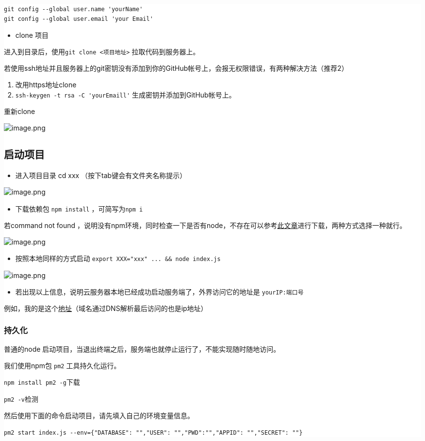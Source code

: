 ```
git config --global user.name 'yourName'
git config --global user.email 'your Email'
```



- clone 项目

进入到目录后，使用`git clone <项目地址>` 拉取代码到服务器上。

若使用ssh地址并且服务器上的git密钥没有添加到你的GitHub帐号上，会报无权限错误，有两种解决方法（推荐2）

1. 改用https地址clone
2. `ssh-keygen -t rsa -C 'yourEmaill'` 生成密钥并添加到GitHub帐号上。



重新clone

![image.png](https://cdn.nlark.com/yuque/0/2020/png/317801/1600188009893-ee1ad4d0-6a51-4b54-90ad-2dcd7e66c1fd.png?x-oss-process=image%2Fresize%2Cw_1500)



## 启动项目

- 进入项目目录 cd xxx （按下tab键会有文件夹名称提示）

![image.png](https://cdn.nlark.com/yuque/0/2020/png/317801/1600188254981-1165fbec-17b5-49b5-a15f-3dd12c6dae1f.png)

- 下载依赖包 `npm install` ，可简写为`npm i`

若command not found ，说明没有npm环境，同时检查一下是否有node，不存在可以参考[此文章](https://blog.csdn.net/abcdefg2343/article/details/81355002)进行下载，两种方式选择一种就行。

![image.png](https://cdn.nlark.com/yuque/0/2020/png/317801/1600188506480-57eb3416-f6b5-4d7c-aeb1-2a0333a54419.png)

- 按照本地同样的方式启动 `export XXX="xxx" ... && node index.js`

![image.png](https://cdn.nlark.com/yuque/0/2020/png/317801/1600189142510-060ee57f-c805-4b84-9378-c7149bdac2bb.png)

- 若出现以上信息，说明云服务器本地已经成功启动服务端了，外界访问它的地址是 `yourIP:端口号`

例如，我的是这个[地址](http://blog.escript.cn:3000/)（域名通过DNS解析最后访问的也是ip地址）



### 持久化

普通的node 启动项目，当退出终端之后，服务端也就停止运行了，不能实现随时随地访问。

我们使用npm包 `pm2` 工具持久化运行。

`npm install pm2 -g`下载

`pm2 -v`检测



然后使用下面的命令启动项目，请先填入自己的环境变量信息。

```
pm2 start index.js --env={"DATABASE": "","USER": "","PWD":"","APPID": "","SECRET": ""}
```
